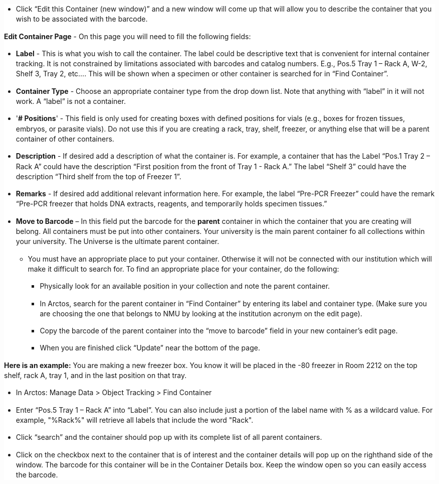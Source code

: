 * Click “Edit this Container (new window)” and a new window will come up that will allow you to describe the container that you wish to be associated with the barcode.

**Edit Container Page** - On this page you will need to fill the following fields:

* **Label** - This is what you wish to call the container. The label could be descriptive text that is convenient for internal container tracking.  It is not constrained by limitations associated with barcodes and catalog numbers.  E.g., Pos.5 Tray 1 – Rack A, W-2, Shelf 3, Tray 2, etc…. This will be shown when a specimen or other container is searched for in “Find Container”. 

* **Container Type** - Choose an appropriate container type from the drop down list. Note that anything with “label” in it will not work. A “label” is not a container. 

* '**# Positions**' - This field is only used for creating boxes with defined positions for vials (e.g., boxes for frozen tissues, embryos, or parasite vials). Do not use this if you are creating a rack, tray, shelf, freezer, or anything else that will be a parent container of other containers.

* **Description** - If desired add a description of what the container is. For example, a container that has the Label “Pos.1 Tray 2 – Rack A” could have the description “First position from the front of Tray 1 - Rack A.” The label “Shelf 3” could have the description “Third shelf from the top of Freezer 1”.  

* **Remarks** - If desired add additional relevant information here. For example, the label “Pre-PCR Freezer” could have the remark “Pre-PCR freezer that holds DNA extracts, reagents, and temporarily holds specimen tissues.” 

* **Move to Barcode** –  In this field put the barcode for the **parent** container in which the container that you are creating will belong. All containers must be put into other containers. Your university is the main parent container fo all collections within your university. The Universe is the ultimate parent container.

   * You must have an appropriate place to put your container. Otherwise it will not be connected with our institution which will make it difficult to search for. To find an appropriate place for your container, do the following: 

      * Physically look for an available position in your collection and note the parent container. 

      * In Arctos, search for the parent container in “Find Container” by entering its label and container type. (Make sure you are choosing the one that belongs to NMU by looking at the institution acronym on the edit page). 

      * Copy the barcode of the parent container into the “move to barcode” field in your new container’s edit page. 

      * When you are finished click “Update” near the bottom of the page. 



**Here is an example:** You are making a new freezer box. You know it will be placed in the -80 freezer in Room 2212 on the top shelf, rack A, tray 1, and in the last position on that tray.

* In Arctos: Manage Data > Object Tracking > Find Container

* Enter “Pos.5 Tray 1 – Rack A” into “Label”. You can also include just a portion of the label name with % as a wildcard value.  For example, "%Rack%" will retrieve all labels that include the word "Rack".

* Click “search” and the container should pop up with its complete list of all parent containers. 

* Click on the checkbox next to the container that is of interest and the container details will pop up on the righthand side of the window. The barcode for this container will be in the Container Details box. Keep the window open so you can easily access the barcode.
